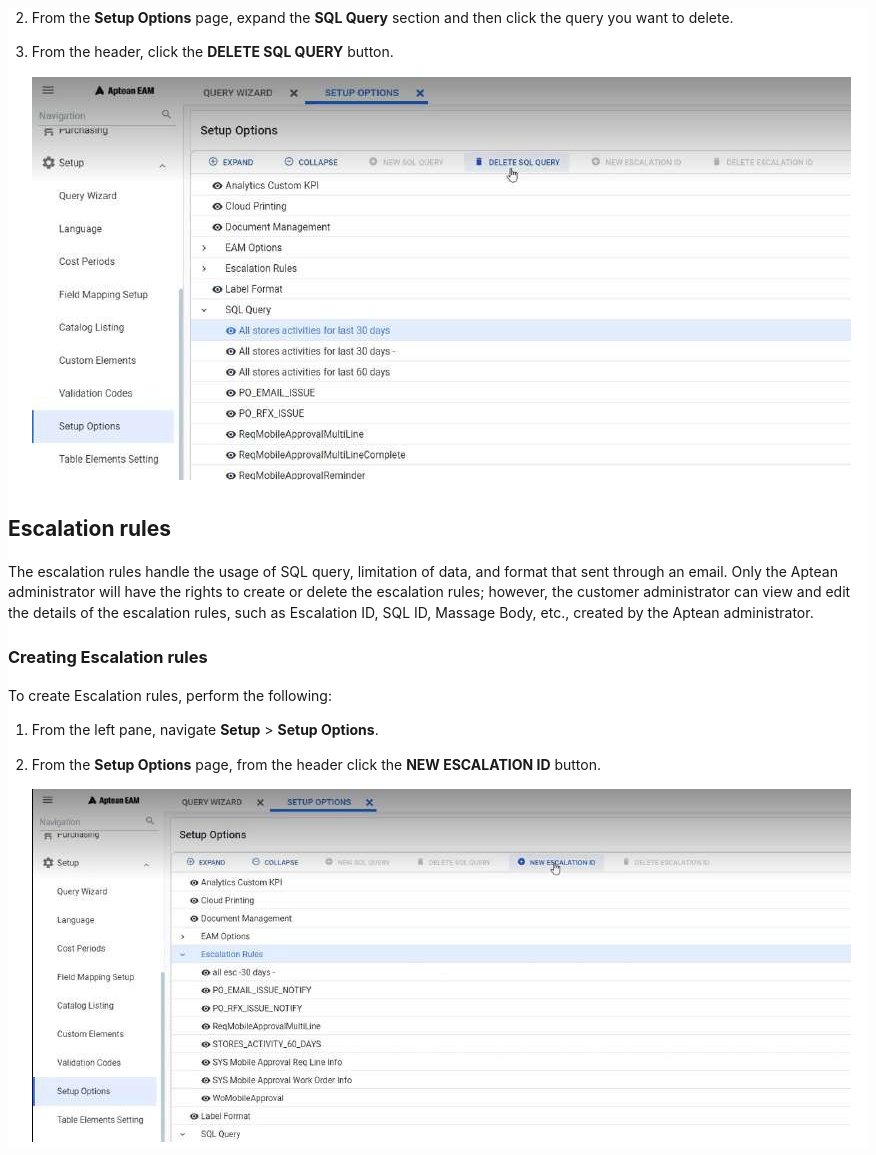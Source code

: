   2. From the **Setup Options** page, expand the **SQL Query** section and then click the query you want to delete.


  3. From the header, click the **DELETE SQL QUERY** button.

      ![](../assets/setup/image146.jpg)

## Escalation rules

The escalation rules handle the usage of SQL query, limitation of data, and format that sent through an email. Only the Aptean administrator will have the rights to create or delete the escalation rules; however, the customer administrator can view and edit the details of the escalation rules, such as Escalation ID, SQL ID, Massage Body, etc., created by the Aptean
administrator.

### Creating Escalation rules

To create Escalation rules, perform the following:

  1. From the left pane, navigate **Setup** > **Setup Options**.

  2. From the **Setup Options** page, from the header click the **NEW ESCALATION ID** button.

      ![](../assets/setup/image148.jpg)

